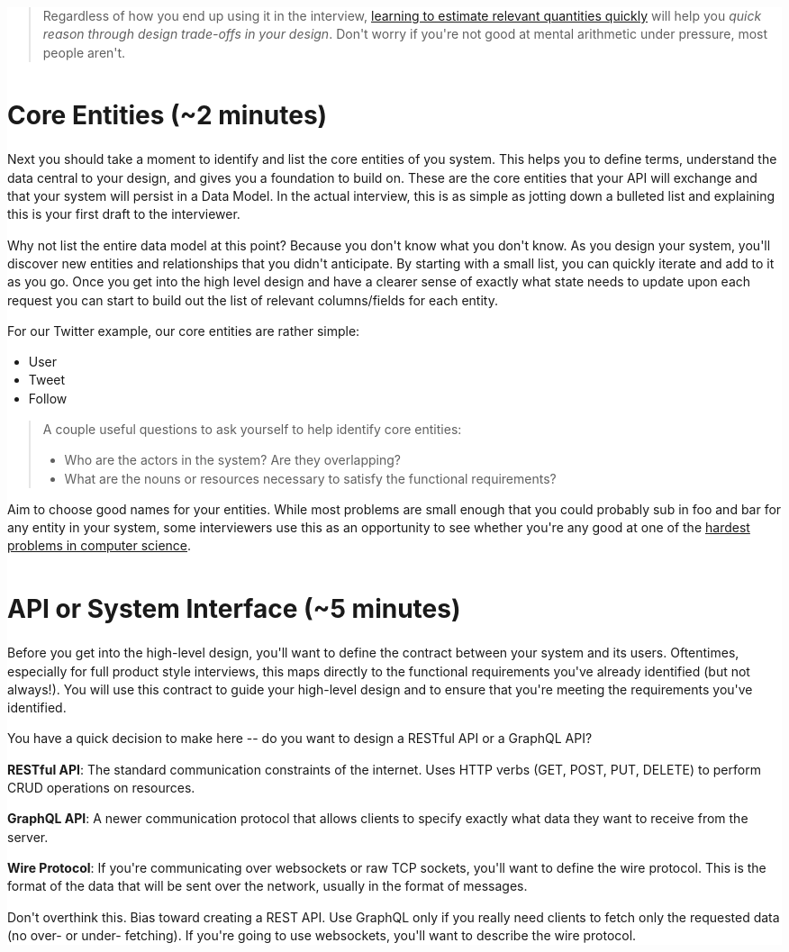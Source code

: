 > Regardless of how you end up using it in the interview, [learning to estimate relevant quantities quickly](https://www.hellointerview.com/blog/mastering-estimation) will help you *quick reason through design trade-offs in your design*. Don't worry if you're not good at mental arithmetic under pressure, most people aren't.

# Core Entities (~2 minutes)

Next you should take a moment to identify and list the core entities of you system. This helps you to define terms, understand the data central to your design, and gives you a foundation to build on. These are the core entities that your API will exchange and that your system will persist in a Data Model. In the actual interview, this is as simple as jotting down a bulleted list and explaining this is your first draft to the interviewer.

Why not list the entire data model at this point? Because you don't know what you don't know. As you design your system, you'll discover new entities and relationships that you didn't anticipate. By starting with a small list, you can quickly iterate and add to it as you go. Once you get into the high level design and have a clearer sense of exactly what state needs to update upon each request you can start to build out the list of relevant columns/fields for each entity.

For our Twitter example, our core entities are rather simple:
- User
- Tweet
- Follow

>A couple useful questions to ask yourself to help identify core entities:
>- Who are the actors in the system? Are they overlapping?
>- What are the nouns or resources necessary to satisfy the functional requirements?
    
Aim to choose good names for your entities. While most problems are small enough that you could probably sub in foo and bar for any entity in your system, some interviewers use this as an opportunity to see whether you're any good at one of the [hardest problems in computer science](https://www.martinfowler.com/bliki/TwoHardThings.html).

# API or System Interface (~5 minutes)

Before you get into the high-level design, you'll want to define the contract between your system and its users. Oftentimes, especially for full product style interviews, this maps directly to the functional requirements you've already identified (but not always!). You will use this contract to guide your high-level design and to ensure that you're meeting the requirements you've identified.

You have a quick decision to make here -- do you want to design a RESTful API or a GraphQL API?

**RESTful API**: The standard communication constraints of the internet. Uses HTTP verbs (GET, POST, PUT, DELETE) to perform CRUD operations on resources.

**GraphQL API**: A newer communication protocol that allows clients to specify exactly what data they want to receive from the server.

**Wire Protocol**: If you're communicating over websockets or raw TCP sockets, you'll want to define the wire protocol. This is the format of the data that will be sent over the network, usually in the format of messages.

Don't overthink this. Bias toward creating a REST API. Use GraphQL only if you really need clients to fetch only the requested data (no over- or under- fetching). If you're going to use websockets, you'll want to describe the wire protocol.
